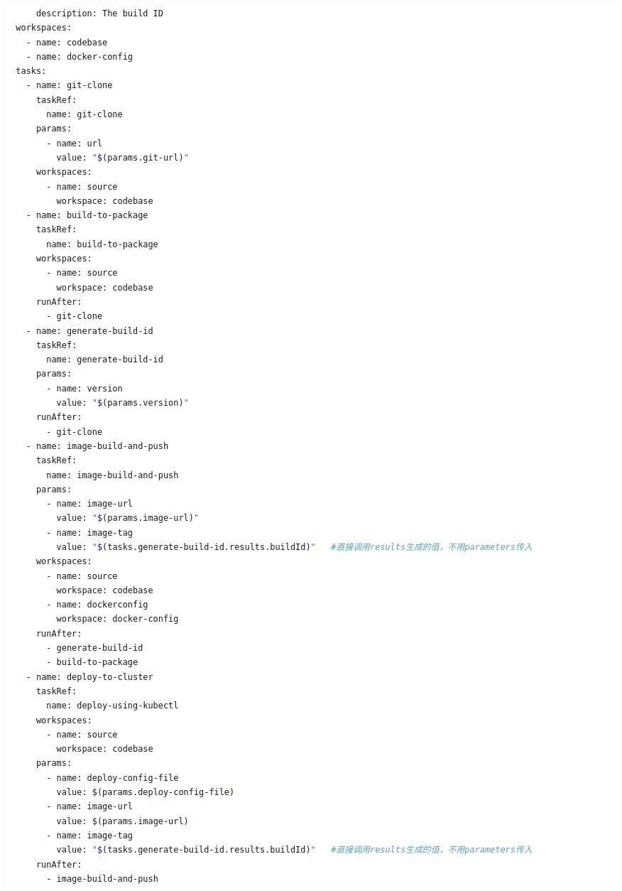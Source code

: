 ```bash
      description: The build ID
  workspaces:
    - name: codebase
    - name: docker-config
  tasks:
    - name: git-clone
      taskRef:
        name: git-clone
      params:
        - name: url
          value: "$(params.git-url)"
      workspaces:
        - name: source
          workspace: codebase
    - name: build-to-package
      taskRef:
        name: build-to-package
      workspaces:
        - name: source
          workspace: codebase
      runAfter:
        - git-clone
    - name: generate-build-id
      taskRef:
        name: generate-build-id
      params:
        - name: version
          value: "$(params.version)"
      runAfter:
        - git-clone
    - name: image-build-and-push
      taskRef:
        name: image-build-and-push
      params:
        - name: image-url
          value: "$(params.image-url)"
        - name: image-tag
          value: "$(tasks.generate-build-id.results.buildId)"	#直接调用results生成的值，不用parameters传入
      workspaces:
        - name: source
          workspace: codebase
        - name: dockerconfig
          workspace: docker-config
      runAfter:
        - generate-build-id
        - build-to-package
    - name: deploy-to-cluster
      taskRef:
        name: deploy-using-kubectl
      workspaces:
        - name: source
          workspace: codebase
      params:
        - name: deploy-config-file
          value: $(params.deploy-config-file)
        - name: image-url
          value: $(params.image-url)
        - name: image-tag
          value: "$(tasks.generate-build-id.results.buildId)"	#直接调用results生成的值，不用parameters传入
      runAfter:
        - image-build-and-push

```
